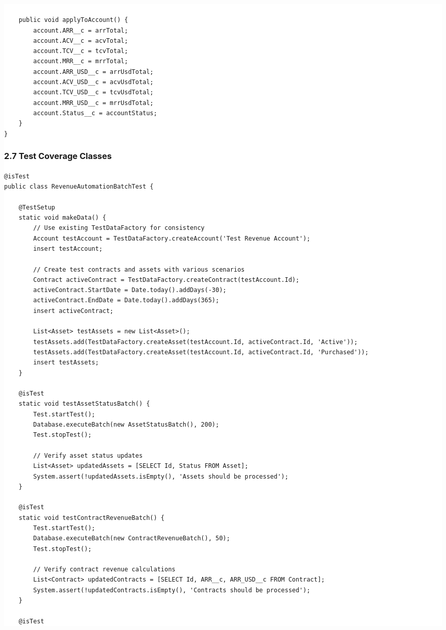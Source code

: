 ```apex
    
    public void applyToAccount() {
        account.ARR__c = arrTotal;
        account.ACV__c = acvTotal;
        account.TCV__c = tcvTotal;
        account.MRR__c = mrrTotal;
        account.ARR_USD__c = arrUsdTotal;
        account.ACV_USD__c = acvUsdTotal;
        account.TCV_USD__c = tcvUsdTotal;
        account.MRR_USD__c = mrrUsdTotal;
        account.Status__c = accountStatus;
    }
}
```

### **2.7 Test Coverage Classes**

```apex
@isTest
public class RevenueAutomationBatchTest {
    
    @TestSetup
    static void makeData() {
        // Use existing TestDataFactory for consistency
        Account testAccount = TestDataFactory.createAccount('Test Revenue Account');
        insert testAccount;
        
        // Create test contracts and assets with various scenarios
        Contract activeContract = TestDataFactory.createContract(testAccount.Id);
        activeContract.StartDate = Date.today().addDays(-30);
        activeContract.EndDate = Date.today().addDays(365);
        insert activeContract;
        
        List<Asset> testAssets = new List<Asset>();
        testAssets.add(TestDataFactory.createAsset(testAccount.Id, activeContract.Id, 'Active'));
        testAssets.add(TestDataFactory.createAsset(testAccount.Id, activeContract.Id, 'Purchased'));
        insert testAssets;
    }
    
    @isTest
    static void testAssetStatusBatch() {
        Test.startTest();
        Database.executeBatch(new AssetStatusBatch(), 200);
        Test.stopTest();
        
        // Verify asset status updates
        List<Asset> updatedAssets = [SELECT Id, Status FROM Asset];
        System.assert(!updatedAssets.isEmpty(), 'Assets should be processed');
    }
    
    @isTest
    static void testContractRevenueBatch() {
        Test.startTest();
        Database.executeBatch(new ContractRevenueBatch(), 50);
        Test.stopTest();
        
        // Verify contract revenue calculations
        List<Contract> updatedContracts = [SELECT Id, ARR__c, ARR_USD__c FROM Contract];
        System.assert(!updatedContracts.isEmpty(), 'Contracts should be processed');
    }
    
    @isTest
```